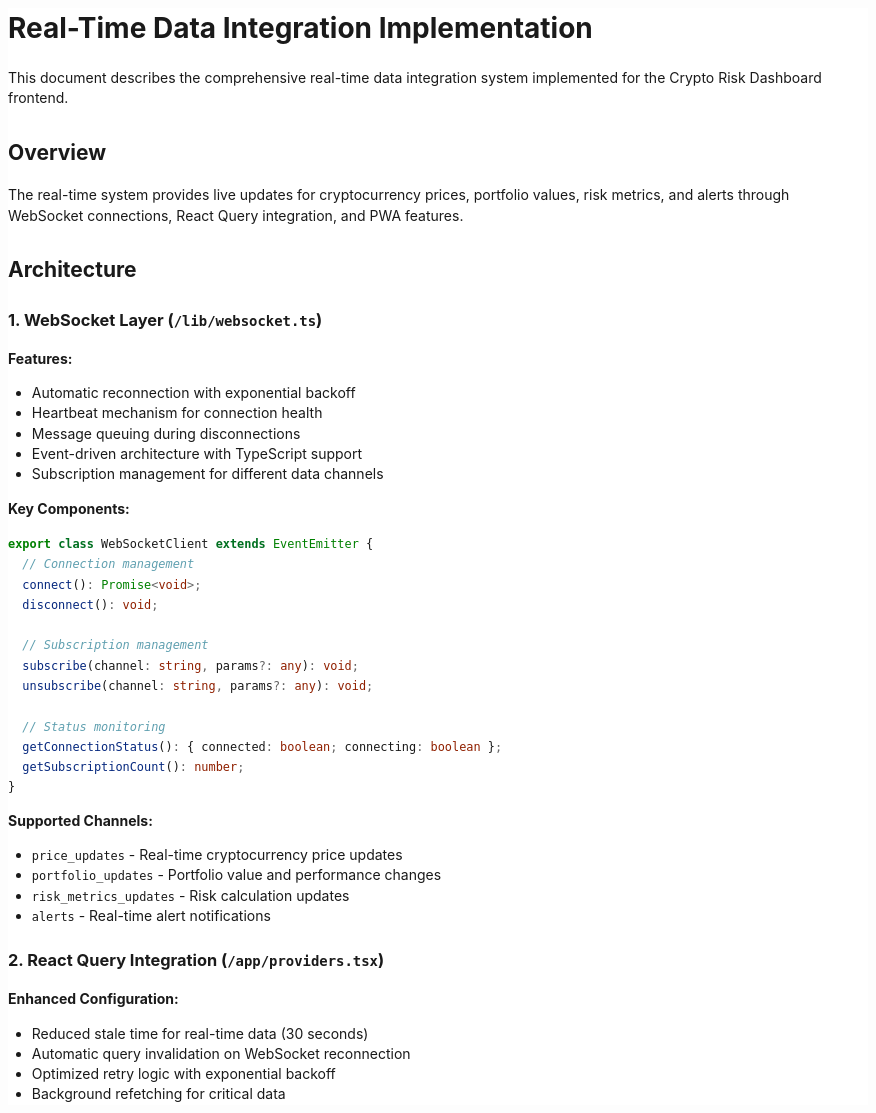 # Real-Time Data Integration Implementation

This document describes the comprehensive real-time data integration system implemented for the Crypto Risk Dashboard frontend.

## Overview

The real-time system provides live updates for cryptocurrency prices, portfolio values, risk metrics, and alerts through WebSocket connections, React Query integration, and PWA features.

## Architecture

### 1. WebSocket Layer (`/lib/websocket.ts`)

**Features:**

- Automatic reconnection with exponential backoff
- Heartbeat mechanism for connection health
- Message queuing during disconnections
- Event-driven architecture with TypeScript support
- Subscription management for different data channels

**Key Components:**

```typescript
export class WebSocketClient extends EventEmitter {
  // Connection management
  connect(): Promise<void>;
  disconnect(): void;

  // Subscription management
  subscribe(channel: string, params?: any): void;
  unsubscribe(channel: string, params?: any): void;

  // Status monitoring
  getConnectionStatus(): { connected: boolean; connecting: boolean };
  getSubscriptionCount(): number;
}
```

**Supported Channels:**

- `price_updates` - Real-time cryptocurrency price updates
- `portfolio_updates` - Portfolio value and performance changes
- `risk_metrics_updates` - Risk calculation updates
- `alerts` - Real-time alert notifications

### 2. React Query Integration (`/app/providers.tsx`)

**Enhanced Configuration:**

- Reduced stale time for real-time data (30 seconds)
- Automatic query invalidation on WebSocket reconnection
- Optimized retry logic with exponential backoff
- Background refetching for critical data
